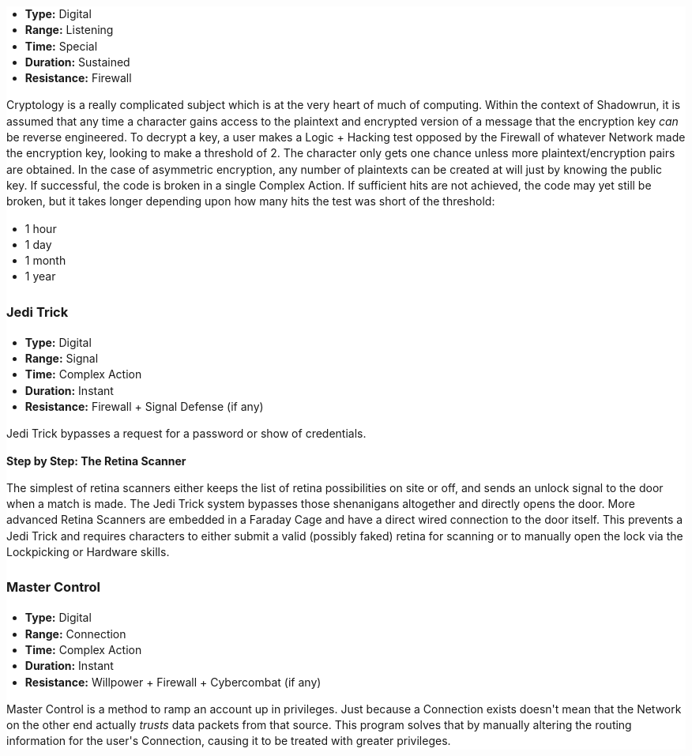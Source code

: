 * **Type:** Digital
* **Range:** Listening
* **Time:** Special
* **Duration:** Sustained
* **Resistance:** Firewall

Cryptology is a really complicated subject which is at the very heart of much of
computing. Within the context of Shadowrun, it is assumed that any time a
character gains access to the plaintext and encrypted version of a message that
the encryption key *can* be reverse engineered. To decrypt a key, a user makes a
Logic + Hacking test opposed by the Firewall of whatever Network made the
encryption key, looking to make a threshold of 2. The character only gets one
chance unless more plaintext/encryption pairs are obtained. In the case of
asymmetric encryption, any number of plaintexts can be created at will just by
knowing the public key. If successful, the code is broken in a single Complex
Action. If sufficient hits are not achieved, the code may yet still be broken,
but it takes longer depending upon how many hits the test was short of the
threshold:

* 1 hour
* 1 day
* 1 month
* 1 year

### Jedi Trick

* **Type:** Digital
* **Range:** Signal
* **Time:** Complex Action
* **Duration:** Instant
* **Resistance:** Firewall + Signal Defense (if any)

Jedi Trick bypasses a request for a password or show of credentials.

**Step by Step: The Retina Scanner**

The simplest of retina scanners either keeps the list of retina possibilities on
site or off, and sends an unlock signal to the door when a match is made. The
Jedi Trick system bypasses those shenanigans altogether and directly opens the
door. More advanced Retina Scanners are embedded in a Faraday Cage and have a
direct wired connection to the door itself. This prevents a Jedi Trick and
requires characters to either submit a valid (possibly faked) retina for
scanning or to manually open the lock via the Lockpicking or Hardware skills.

### Master Control

* **Type:** Digital
* **Range:** Connection
* **Time:** Complex Action
* **Duration:** Instant
* **Resistance:** Willpower + Firewall + Cybercombat (if any)

Master Control is a method to ramp an account up in privileges. Just because a
Connection exists doesn't mean that the Network on the other end actually
*trusts* data packets from that source. This program solves that by manually
altering the routing information for the user's Connection, causing it to be
treated with greater privileges.
